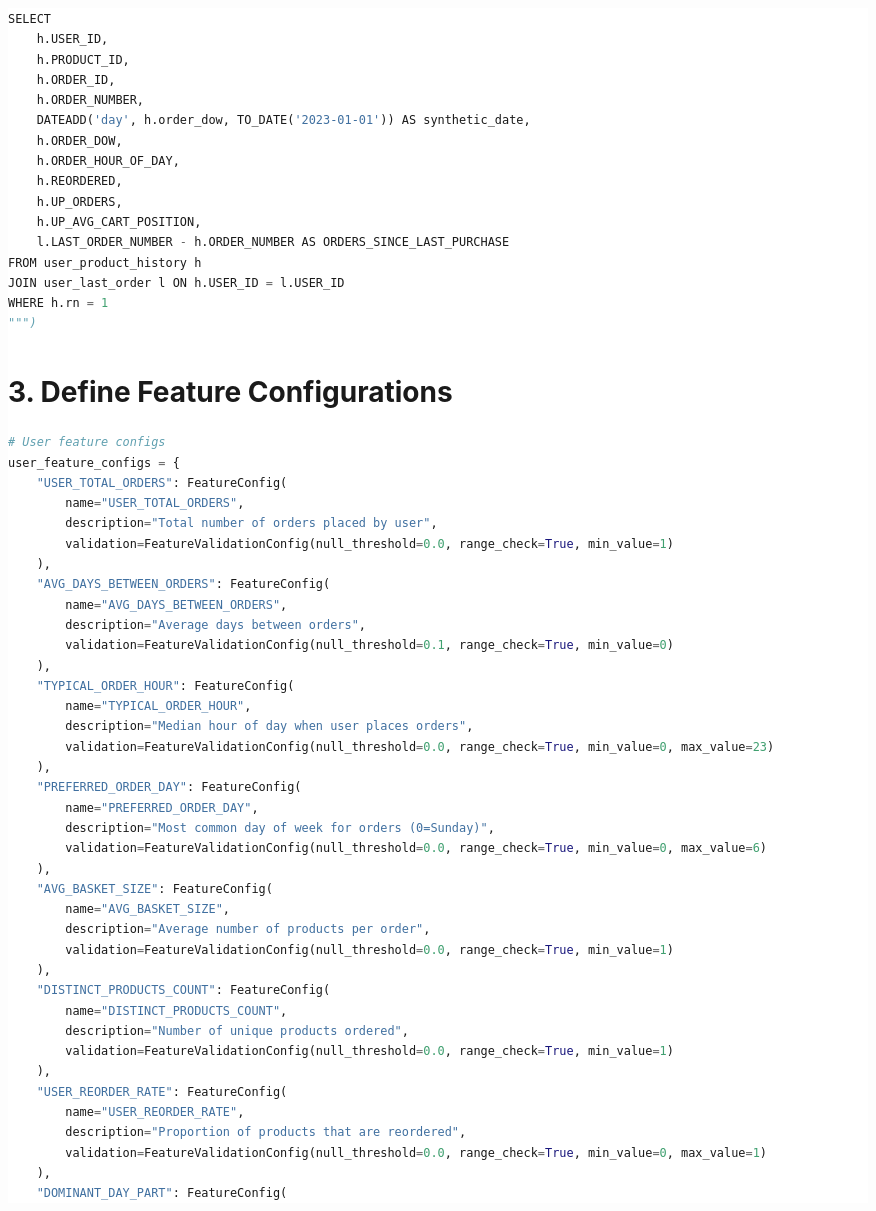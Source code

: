 ``` python
SELECT 
    h.USER_ID,
    h.PRODUCT_ID,
    h.ORDER_ID,
    h.ORDER_NUMBER,
    DATEADD('day', h.order_dow, TO_DATE('2023-01-01')) AS synthetic_date,
    h.ORDER_DOW,
    h.ORDER_HOUR_OF_DAY,
    h.REORDERED,
    h.UP_ORDERS,
    h.UP_AVG_CART_POSITION,
    l.LAST_ORDER_NUMBER - h.ORDER_NUMBER AS ORDERS_SINCE_LAST_PURCHASE
FROM user_product_history h
JOIN user_last_order l ON h.USER_ID = l.USER_ID
WHERE h.rn = 1
""")
```

# 3. Define Feature Configurations

``` python
# User feature configs
user_feature_configs = {
    "USER_TOTAL_ORDERS": FeatureConfig(
        name="USER_TOTAL_ORDERS",
        description="Total number of orders placed by user",
        validation=FeatureValidationConfig(null_threshold=0.0, range_check=True, min_value=1)
    ),
    "AVG_DAYS_BETWEEN_ORDERS": FeatureConfig(
        name="AVG_DAYS_BETWEEN_ORDERS",
        description="Average days between orders",
        validation=FeatureValidationConfig(null_threshold=0.1, range_check=True, min_value=0)
    ),
    "TYPICAL_ORDER_HOUR": FeatureConfig(
        name="TYPICAL_ORDER_HOUR",
        description="Median hour of day when user places orders",
        validation=FeatureValidationConfig(null_threshold=0.0, range_check=True, min_value=0, max_value=23)
    ),
    "PREFERRED_ORDER_DAY": FeatureConfig(
        name="PREFERRED_ORDER_DAY",
        description="Most common day of week for orders (0=Sunday)",
        validation=FeatureValidationConfig(null_threshold=0.0, range_check=True, min_value=0, max_value=6)
    ),
    "AVG_BASKET_SIZE": FeatureConfig(
        name="AVG_BASKET_SIZE",
        description="Average number of products per order",
        validation=FeatureValidationConfig(null_threshold=0.0, range_check=True, min_value=1)
    ),
    "DISTINCT_PRODUCTS_COUNT": FeatureConfig(
        name="DISTINCT_PRODUCTS_COUNT",
        description="Number of unique products ordered",
        validation=FeatureValidationConfig(null_threshold=0.0, range_check=True, min_value=1)
    ),
    "USER_REORDER_RATE": FeatureConfig(
        name="USER_REORDER_RATE",
        description="Proportion of products that are reordered",
        validation=FeatureValidationConfig(null_threshold=0.0, range_check=True, min_value=0, max_value=1)
    ),
    "DOMINANT_DAY_PART": FeatureConfig(
```